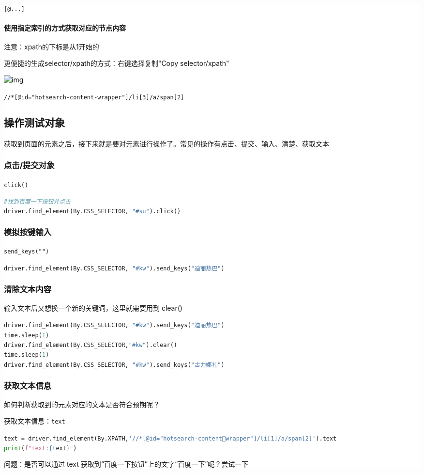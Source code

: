 `[@...]`

#### 使用指定索引的方式获取对应的节点内容

注意：xpath的下标是从1开始的

更便捷的⽣成selector/xpath的⽅式：右键选择复制"Copy selector/xpath"

![img](https://i-blog.csdnimg.cn/direct/6213a0c64a1b49a69023da6b0fc1bc6c.png)

`//*[@id="hotsearch-content-wrapper"]/li[3]/a/span[2]`

## 操作测试对象

获取到页面的元素之后，接下来就是要对元素进行操作了。常见的操作有点击、提交、输入、清楚、获取文本

### 点击/提交对象

`click()`

```python
#找到百度⼀下按钮并点击
driver.find_element(By.CSS_SELECTOR, "#su").click()
```

### 模拟按键输入

`send_keys("")`

```python
driver.find_element(By.CSS_SELECTOR, "#kw").send_keys("迪丽热巴")
```

### 清除文本内容

输⼊⽂本后⼜想换⼀个新的关键词，这⾥就需要⽤到 clear()

```python
driver.find_element(By.CSS_SELECTOR, "#kw").send_keys("迪丽热巴")
time.sleep(1)
driver.find_element(By.CSS_SELECTOR,"#kw").clear()
time.sleep(1)
driver.find_element(By.CSS_SELECTOR, "#kw").send_keys("古⼒娜扎")
```

### 获取文本信息

如何判断获取到的元素对应的文本是否符合预期呢？

获取文本信息：`text`

```python
text = driver.find_element(By.XPATH,'//*[@id="hotsearch-contentwrapper"]/li[1]/a/span[2]').text
print(f"text:{text}")
```

问题：是否可以通过 text 获取到“百度⼀下按钮”上的⽂字“百度⼀下”呢？尝试⼀下
